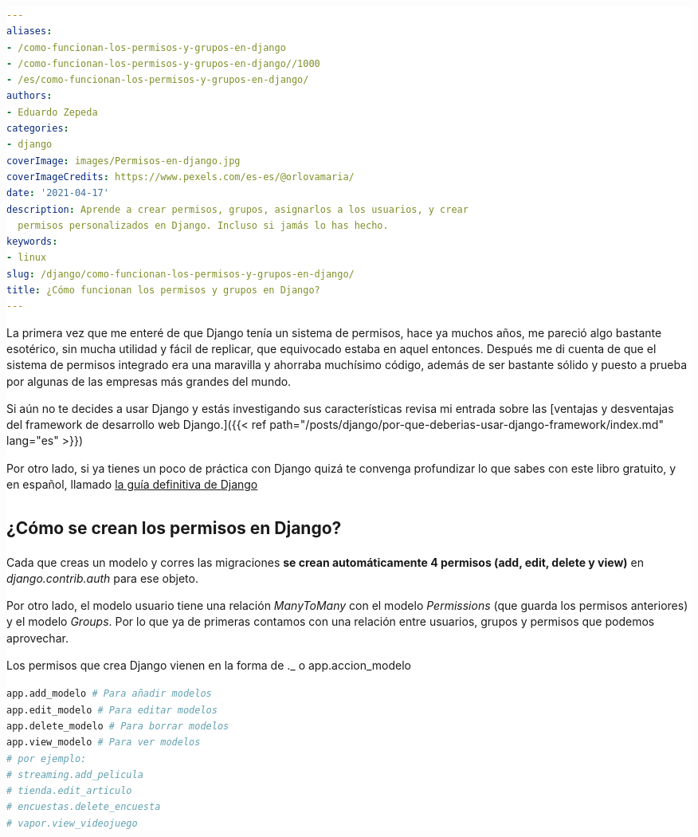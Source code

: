 ```yaml
---
aliases:
- /como-funcionan-los-permisos-y-grupos-en-django
- /como-funcionan-los-permisos-y-grupos-en-django//1000
- /es/como-funcionan-los-permisos-y-grupos-en-django/
authors:
- Eduardo Zepeda
categories:
- django
coverImage: images/Permisos-en-django.jpg
coverImageCredits: https://www.pexels.com/es-es/@orlovamaria/
date: '2021-04-17'
description: Aprende a crear permisos, grupos, asignarlos a los usuarios, y crear
  permisos personalizados en Django. Incluso si jamás lo has hecho.
keywords:
- linux
slug: /django/como-funcionan-los-permisos-y-grupos-en-django/
title: ¿Cómo funcionan los permisos y grupos en Django?
---
```


La primera vez que me enteré de que Django tenía un sistema de permisos, hace ya muchos años, me pareció algo bastante esotérico, sin mucha utilidad y fácil de replicar, que equivocado estaba en aquel entonces. Después me di cuenta de que el sistema de permisos integrado era una maravilla y ahorraba muchísimo código, además de ser bastante sólido y puesto a prueba por algunas de las empresas más grandes del mundo.

Si aún no te decides a usar Django y estás investigando sus características revisa mi entrada sobre las [ventajas y desventajas del framework de desarrollo web Django.]({{< ref path="/posts/django/por-que-deberias-usar-django-framework/index.md" lang="es" >}})

Por otro lado, si ya tienes un poco de práctica con Django quizá te convenga profundizar lo que sabes con este libro gratuito, y en español, llamado [la guía definitiva de Django](/es/django/la-guia-definitiva-de-django/)

## ¿Cómo se crean los permisos en Django?

Cada que creas un modelo y corres las migraciones **se crean automáticamente 4 permisos (add, edit, delete y view)** en _django.contrib.auth_ para ese objeto.

Por otro lado, el modelo usuario tiene una relación _ManyToMany_ con el modelo _Permissions_ (que guarda los permisos anteriores) y el modelo _Groups_. Por lo que ya de primeras contamos con una relación entre usuarios, grupos y permisos que podemos aprovechar.

Los permisos que crea Django vienen en la forma de <app>.<accion>\_<modelo> o app.accion\_modelo

```python
app.add_modelo # Para añadir modelos
app.edit_modelo # Para editar modelos
app.delete_modelo # Para borrar modelos
app.view_modelo # Para ver modelos
# por ejemplo: 
# streaming.add_pelicula
# tienda.edit_articulo
# encuestas.delete_encuesta
# vapor.view_videojuego
```
